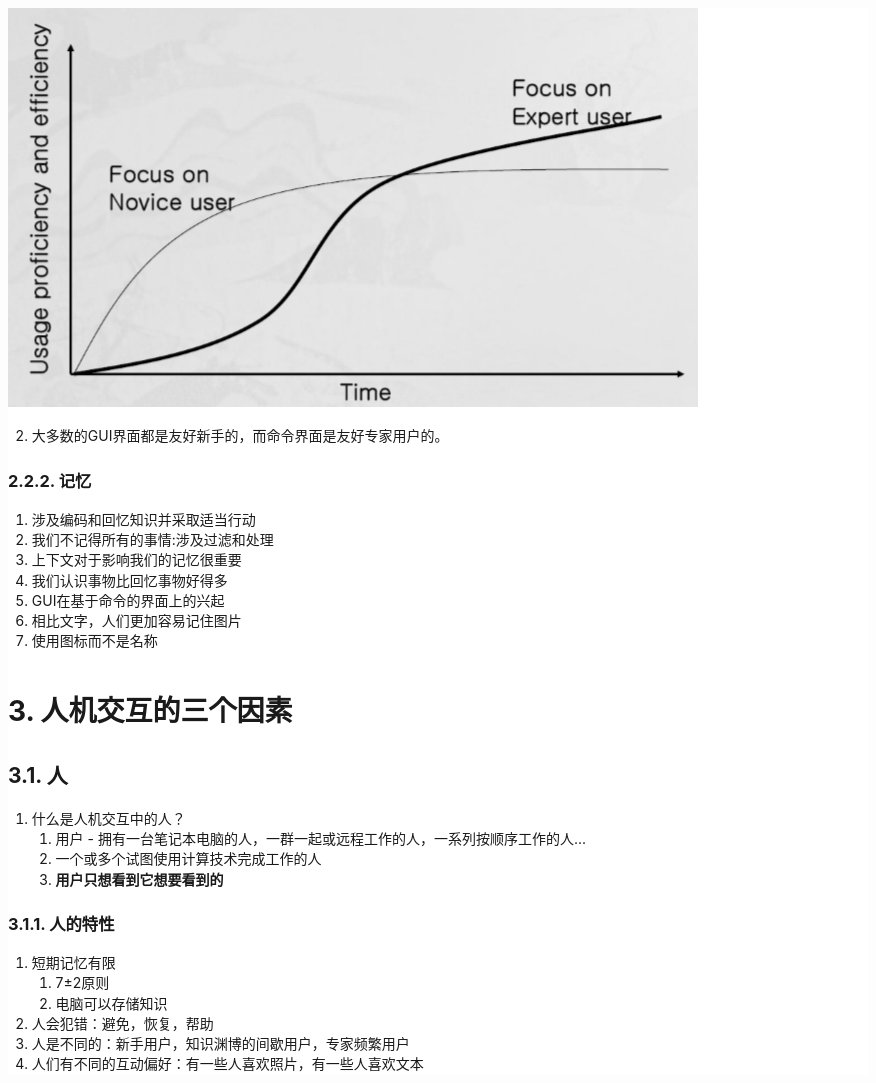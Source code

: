 ![](img/cpt11/1.png)

2. 大多数的GUI界面都是友好新手的，而命令界面是友好专家用户的。

### 2.2.2. 记忆
1. 涉及编码和回忆知识并采取适当行动
2. 我们不记得所有的事情:涉及过滤和处理
3. 上下文对于影响我们的记忆很重要
4. 我们认识事物比回忆事物好得多
5. GUI在基于命令的界面上的兴起
6. 相比文字，人们更加容易记住图片
7. 使用图标而不是名称

# 3. 人机交互的三个因素

## 3.1. 人
1. 什么是人机交互中的人？
   1. 用户 - 拥有一台笔记本电脑的人，一群一起或远程工作的人，一系列按顺序工作的人...
   2. 一个或多个试图使用计算技术完成工作的人
   3. **用户只想看到它想要看到的**

### 3.1.1. 人的特性
1. 短期记忆有限
   1. 7±2原则
   2. 电脑可以存储知识
2. 人会犯错：避免，恢复，帮助
3. 人是不同的：新手用户，知识渊博的间歇用户，专家频繁用户
4. 人们有不同的互动偏好：有一些人喜欢照片，有一些人喜欢文本
